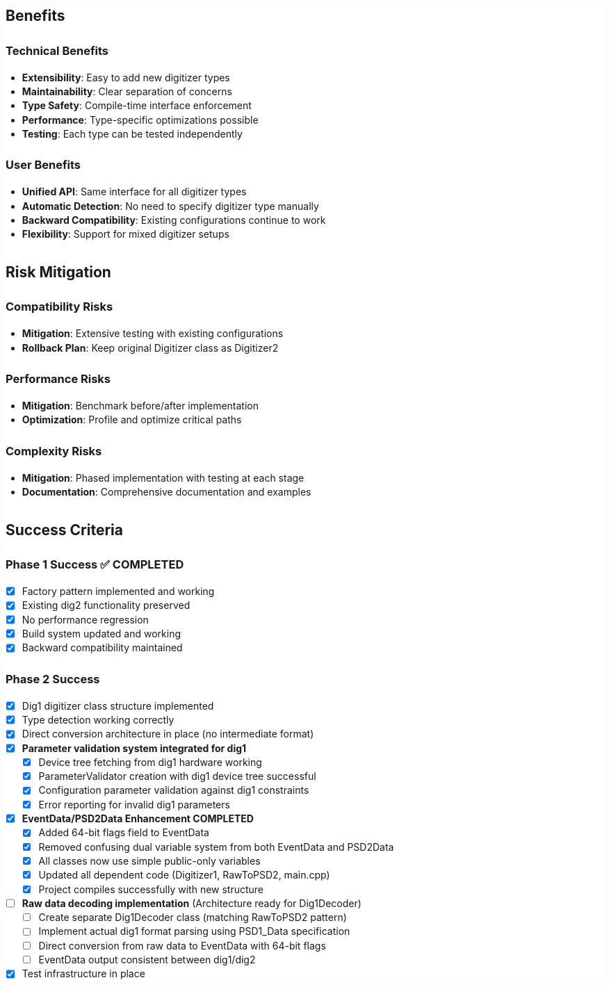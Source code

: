 ## Benefits

### Technical Benefits
- **Extensibility**: Easy to add new digitizer types
- **Maintainability**: Clear separation of concerns
- **Type Safety**: Compile-time interface enforcement
- **Performance**: Type-specific optimizations possible
- **Testing**: Each type can be tested independently

### User Benefits
- **Unified API**: Same interface for all digitizer types
- **Automatic Detection**: No need to specify digitizer type manually
- **Backward Compatibility**: Existing configurations continue to work
- **Flexibility**: Support for mixed digitizer setups

## Risk Mitigation

### Compatibility Risks
- **Mitigation**: Extensive testing with existing configurations
- **Rollback Plan**: Keep original Digitizer class as Digitizer2

### Performance Risks
- **Mitigation**: Benchmark before/after implementation
- **Optimization**: Profile and optimize critical paths

### Complexity Risks
- **Mitigation**: Phased implementation with testing at each stage
- **Documentation**: Comprehensive documentation and examples

## Success Criteria

### Phase 1 Success ✅ COMPLETED
- [x] Factory pattern implemented and working
- [x] Existing dig2 functionality preserved  
- [x] No performance regression
- [x] Build system updated and working
- [x] Backward compatibility maintained

### Phase 2 Success
- [x] Dig1 digitizer class structure implemented
- [x] Type detection working correctly  
- [x] Direct conversion architecture in place (no intermediate format)
- [x] **Parameter validation system integrated for dig1**
  - [x] Device tree fetching from dig1 hardware working
  - [x] ParameterValidator creation with dig1 device tree successful
  - [x] Configuration parameter validation against dig1 constraints
  - [x] Error reporting for invalid dig1 parameters
- [x] **EventData/PSD2Data Enhancement COMPLETED**
  - [x] Added 64-bit flags field to EventData
  - [x] Removed confusing dual variable system from both EventData and PSD2Data
  - [x] All classes now use simple public-only variables
  - [x] Updated all dependent code (Digitizer1, RawToPSD2, main.cpp)
  - [x] Project compiles successfully with new structure
- [ ] **Raw data decoding implementation** (Architecture ready for Dig1Decoder)
  - [ ] Create separate Dig1Decoder class (matching RawToPSD2 pattern)
  - [ ] Implement actual dig1 format parsing using PSD1_Data specification
  - [ ] Direct conversion from raw data to EventData with 64-bit flags
  - [ ] EventData output consistent between dig1/dig2
- [x] Test infrastructure in place
